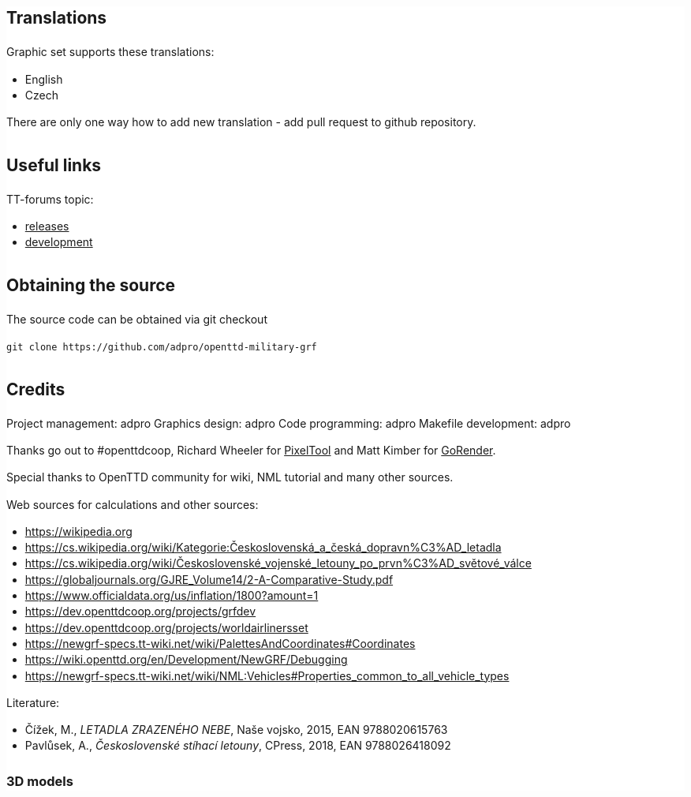 ## Translations

Graphic set supports these translations:

- English
- Czech

There are only one way how to add new translation - add pull request to github repository.


## Useful links

TT-forums topic:

 - [releases](https://www.tt-forums.net/viewtopic.php?t=91790)
 - [development](https://www.tt-forums.net/viewtopic.php?t=88858)


## Obtaining the source

The source code can be obtained via git checkout

    git clone https://github.com/adpro/openttd-military-grf
	

## Credits

Project management: adpro
Graphics design: adpro
Code programming: adpro
Makefile development: adpro

Thanks go out to #openttdcoop, Richard Wheeler for [PixelTool](http://bundles.openttdcoop.org/pixeltool/push/LATEST/) and Matt Kimber for [GoRender](https://github.com/mattkimber/gorender).

Special thanks to OpenTTD community for wiki, NML tutorial and many other sources.

Web sources for calculations and other sources:

- https://wikipedia.org
- https://cs.wikipedia.org/wiki/Kategorie:Československá_a_česká_dopravn%C3%AD_letadla
- https://cs.wikipedia.org/wiki/Československé_vojenské_letouny_po_prvn%C3%AD_světové_válce
- https://globaljournals.org/GJRE_Volume14/2-A-Comparative-Study.pdf
- https://www.officialdata.org/us/inflation/1800?amount=1
- https://dev.openttdcoop.org/projects/grfdev
- https://dev.openttdcoop.org/projects/worldairlinersset
- https://newgrf-specs.tt-wiki.net/wiki/PalettesAndCoordinates#Coordinates
- https://wiki.openttd.org/en/Development/NewGRF/Debugging
- https://newgrf-specs.tt-wiki.net/wiki/NML:Vehicles#Properties_common_to_all_vehicle_types
 

Literature:

- Čížek, M., *LETADLA ZRAZENÉHO NEBE*, Naše vojsko, 2015, EAN 9788020615763
- Pavlůsek, A., *Československé stíhací letouny*, CPress, 2018, EAN 9788026418092

### 3D models
